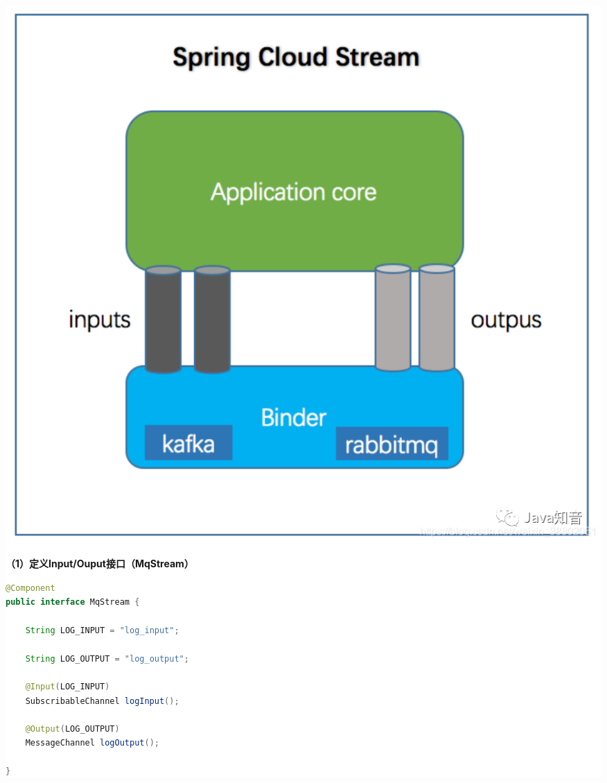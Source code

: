 ![](./spring-cloud-logsystem.assets/01.png)


**（1）定义Input/Ouput接口（MqStream）**

```java
@Component
public interface MqStream {
 
    String LOG_INPUT = "log_input";
 
    String LOG_OUTPUT = "log_output";
  
    @Input(LOG_INPUT)
    SubscribableChannel logInput();
 
    @Output(LOG_OUTPUT)
    MessageChannel logOutput();
 
}
```
